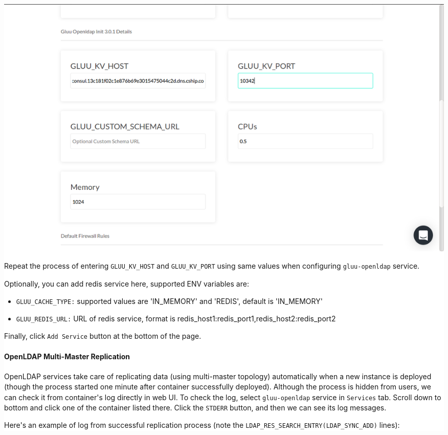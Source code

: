 ![service-openldap-settings-2](../img/csio/service-openldap-settings-2.png)

Repeat the process of entering `GLUU_KV_HOST` and `GLUU_KV_PORT` using same values when configuring `gluu-openldap` service.

Optionally, you can add redis service here, supported ENV variables are:

- `GLUU_CACHE_TYPE:` supported values are 'IN_MEMORY' and 'REDIS', default is 'IN_MEMORY'

- `GLUU_REDIS_URL:` URL of redis service, format is redis_host1:redis_port1,redis_host2:redis_port2

Finally, click `Add Service` button at the bottom of the page.

#### OpenLDAP Multi-Master Replication

OpenLDAP services take care of replicating data (using multi-master topology) automatically when a new instance is deployed (though the process started one minute after container successfully deployed).
Although the process is hidden from users, we can check it from container's log directly in web UI.
To check the log, select `gluu-openldap` service in `Services` tab.
Scroll down to bottom and click one of the container listed there.
Click the `STDERR` button, and then we can see its log messages.

Here's an example of log from successful replication process (note the `LDAP_RES_SEARCH_ENTRY(LDAP_SYNC_ADD)` lines):
